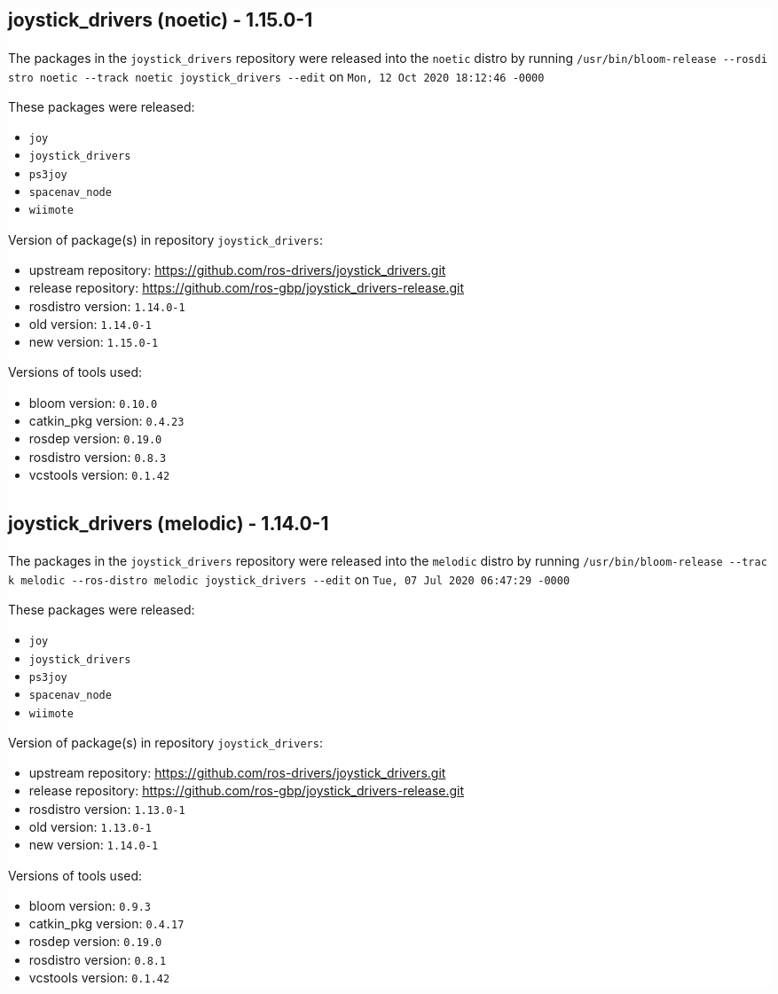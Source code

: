 ## joystick_drivers (noetic) - 1.15.0-1

The packages in the `joystick_drivers` repository were released into the `noetic` distro by running `/usr/bin/bloom-release --rosdistro noetic --track noetic joystick_drivers --edit` on `Mon, 12 Oct 2020 18:12:46 -0000`

These packages were released:
- `joy`
- `joystick_drivers`
- `ps3joy`
- `spacenav_node`
- `wiimote`

Version of package(s) in repository `joystick_drivers`:

- upstream repository: https://github.com/ros-drivers/joystick_drivers.git
- release repository: https://github.com/ros-gbp/joystick_drivers-release.git
- rosdistro version: `1.14.0-1`
- old version: `1.14.0-1`
- new version: `1.15.0-1`

Versions of tools used:

- bloom version: `0.10.0`
- catkin_pkg version: `0.4.23`
- rosdep version: `0.19.0`
- rosdistro version: `0.8.3`
- vcstools version: `0.1.42`


## joystick_drivers (melodic) - 1.14.0-1

The packages in the `joystick_drivers` repository were released into the `melodic` distro by running `/usr/bin/bloom-release --track melodic --ros-distro melodic joystick_drivers --edit` on `Tue, 07 Jul 2020 06:47:29 -0000`

These packages were released:
- `joy`
- `joystick_drivers`
- `ps3joy`
- `spacenav_node`
- `wiimote`

Version of package(s) in repository `joystick_drivers`:

- upstream repository: https://github.com/ros-drivers/joystick_drivers.git
- release repository: https://github.com/ros-gbp/joystick_drivers-release.git
- rosdistro version: `1.13.0-1`
- old version: `1.13.0-1`
- new version: `1.14.0-1`

Versions of tools used:

- bloom version: `0.9.3`
- catkin_pkg version: `0.4.17`
- rosdep version: `0.19.0`
- rosdistro version: `0.8.1`
- vcstools version: `0.1.42`
